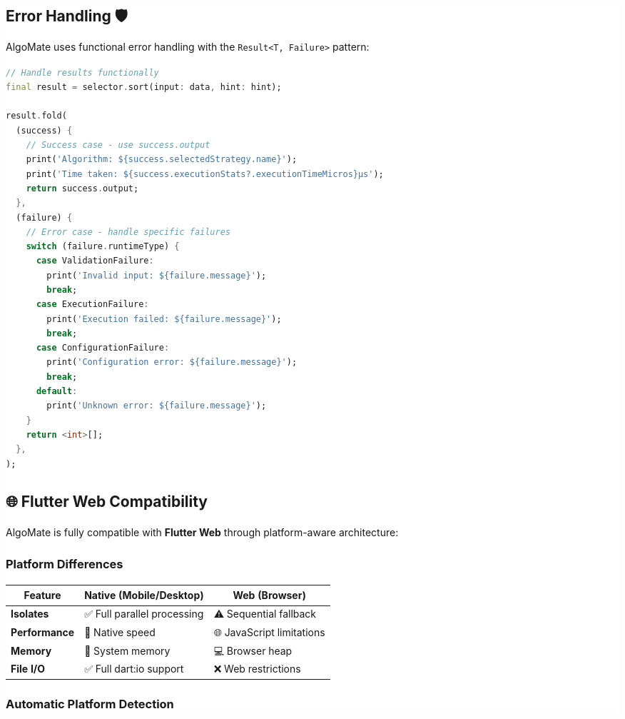 ## Error Handling 🛡️

AlgoMate uses functional error handling with the `Result<T, Failure>` pattern:

```dart
// Handle results functionally
final result = selector.sort(input: data, hint: hint);

result.fold(
  (success) {
    // Success case - use success.output
    print('Algorithm: ${success.selectedStrategy.name}');
    print('Time taken: ${success.executionStats?.executionTimeMicros}μs');
    return success.output;
  },
  (failure) {
    // Error case - handle specific failures
    switch (failure.runtimeType) {
      case ValidationFailure:
        print('Invalid input: ${failure.message}');
        break;
      case ExecutionFailure:
        print('Execution failed: ${failure.message}');
        break;
      case ConfigurationFailure:
        print('Configuration error: ${failure.message}');
        break;
      default:
        print('Unknown error: ${failure.message}');
    }
    return <int>[];
  },
);
```

## 🌐 Flutter Web Compatibility

AlgoMate is fully compatible with **Flutter Web** through platform-aware architecture:

### Platform Differences

| Feature         | Native (Mobile/Desktop)     | Web (Browser)             |
| --------------- | --------------------------- | ------------------------- |
| **Isolates**    | ✅ Full parallel processing | ⚠️ Sequential fallback    |
| **Performance** | 🚀 Native speed             | 🌐 JavaScript limitations |
| **Memory**      | 📱 System memory            | 💻 Browser heap           |
| **File I/O**    | ✅ Full dart:io support     | ❌ Web restrictions       |

### Automatic Platform Detection

